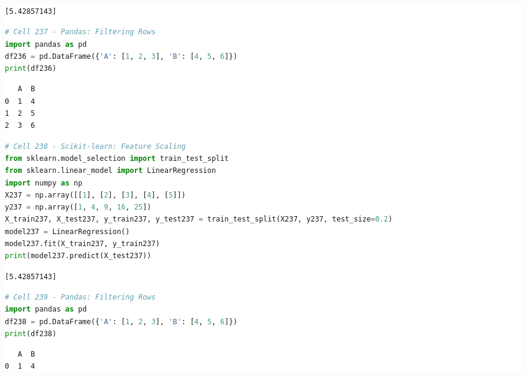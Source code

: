     [5.42857143]
    


```python
# Cell 237 - Pandas: Filtering Rows
import pandas as pd
df236 = pd.DataFrame({'A': [1, 2, 3], 'B': [4, 5, 6]})
print(df236)
```

       A  B
    0  1  4
    1  2  5
    2  3  6
    


```python
# Cell 238 - Scikit-learn: Feature Scaling
from sklearn.model_selection import train_test_split
from sklearn.linear_model import LinearRegression
import numpy as np
X237 = np.array([[1], [2], [3], [4], [5]])
y237 = np.array([1, 4, 9, 16, 25])
X_train237, X_test237, y_train237, y_test237 = train_test_split(X237, y237, test_size=0.2)
model237 = LinearRegression()
model237.fit(X_train237, y_train237)
print(model237.predict(X_test237))
```

    [5.42857143]
    


```python
# Cell 239 - Pandas: Filtering Rows
import pandas as pd
df238 = pd.DataFrame({'A': [1, 2, 3], 'B': [4, 5, 6]})
print(df238)
```

       A  B
    0  1  4
